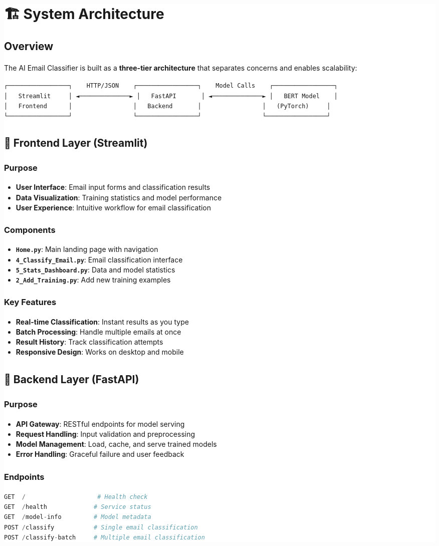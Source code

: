 # 🏗️ System Architecture

## Overview

The AI Email Classifier is built as a **three-tier architecture** that separates concerns and enables scalability:

```
┌─────────────────┐    HTTP/JSON    ┌─────────────────┐    Model Calls    ┌─────────────────┐
│   Streamlit     │ ◄──────────────► │   FastAPI       │ ◄──────────────► │   BERT Model    │
│   Frontend      │                 │   Backend       │                 │   (PyTorch)     │
└─────────────────┘                 └─────────────────┘                 └─────────────────┘
```

## 🎨 Frontend Layer (Streamlit)

### **Purpose**
- **User Interface**: Email input forms and classification results
- **Data Visualization**: Training statistics and model performance
- **User Experience**: Intuitive workflow for email classification

### **Components**
- **`Home.py`**: Main landing page with navigation
- **`4_Classify_Email.py`**: Email classification interface
- **`5_Stats_Dashboard.py`**: Data and model statistics
- **`2_Add_Training.py`**: Add new training examples

### **Key Features**
- **Real-time Classification**: Instant results as you type
- **Batch Processing**: Handle multiple emails at once
- **Result History**: Track classification attempts
- **Responsive Design**: Works on desktop and mobile

## 🔧 Backend Layer (FastAPI)

### **Purpose**
- **API Gateway**: RESTful endpoints for model serving
- **Request Handling**: Input validation and preprocessing
- **Model Management**: Load, cache, and serve trained models
- **Error Handling**: Graceful failure and user feedback

### **Endpoints**
```python
GET  /                    # Health check
GET  /health             # Service status
GET  /model-info         # Model metadata
POST /classify           # Single email classification
POST /classify-batch     # Multiple email classification
```
